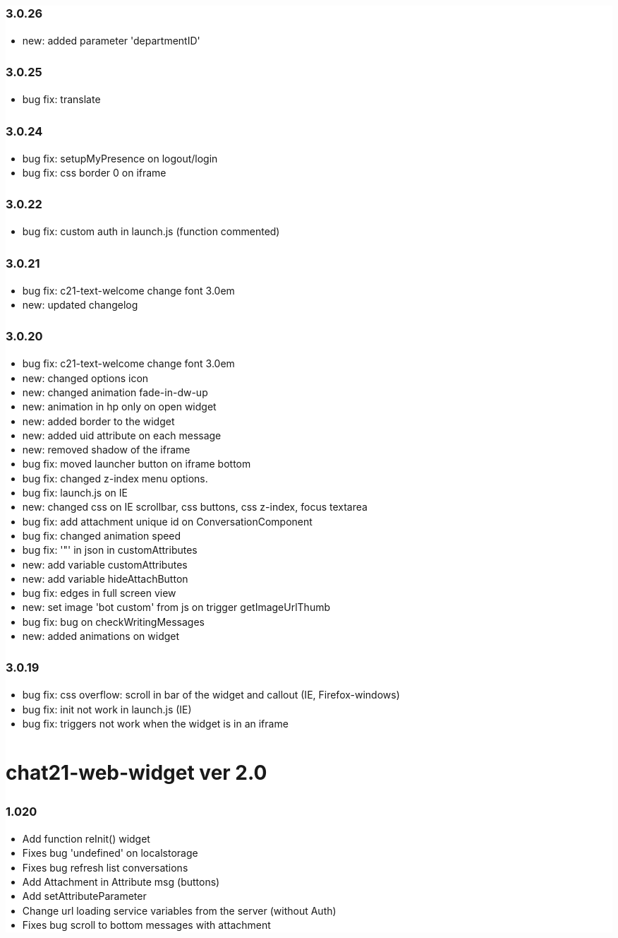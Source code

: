 ### 3.0.26
- new: added parameter 'departmentID' 

### 3.0.25
- bug fix: translate

### 3.0.24
- bug fix: setupMyPresence on logout/login
- bug fix: css border 0 on iframe

### 3.0.22
- bug fix: custom auth in launch.js (function commented)

### 3.0.21
- bug fix:  c21-text-welcome change font 3.0em
- new: updated changelog

### 3.0.20
- bug fix:  c21-text-welcome change font 3.0em
- new: changed options icon
- new: changed animation fade-in-dw-up
- new: animation in  hp only on open widget
- new: added border to the widget
- new: added  uid attribute on each message
- new: removed shadow of the iframe
- bug fix: moved launcher button on iframe bottom 
- bug fix: changed z-index menu options.
- bug fix: launch.js on IE
- new: changed css on IE scrollbar, css buttons, css z-index, focus textarea
- bug fix: add attachment unique id on ConversationComponent
- bug fix: changed animation speed
- bug fix:  '"' in json in customAttributes
- new: add  variable customAttributes
- new: add  variable hideAttachButton
- bug fix: edges in full screen view 
- new: set image 'bot custom'  from js on trigger getImageUrlThumb
- bug fix:  bug on checkWritingMessages
- new: added animations on widget

### 3.0.19
- bug fix: css overflow: scroll  in bar of  the widget and callout (IE, Firefox-windows)
- bug fix: init not work in launch.js (IE)
- bug fix: triggers not work when the widget is in an iframe

# chat21-web-widget ver 2.0
### 1.020
- Add function reInit() widget
- Fixes bug 'undefined' on localstorage
- Fixes bug refresh list conversations
- Add Attachment in Attribute msg (buttons)
- Add setAttributeParameter
- Change url loading service variables from the server (without Auth)
- Fixes bug scroll to bottom messages with attachment
